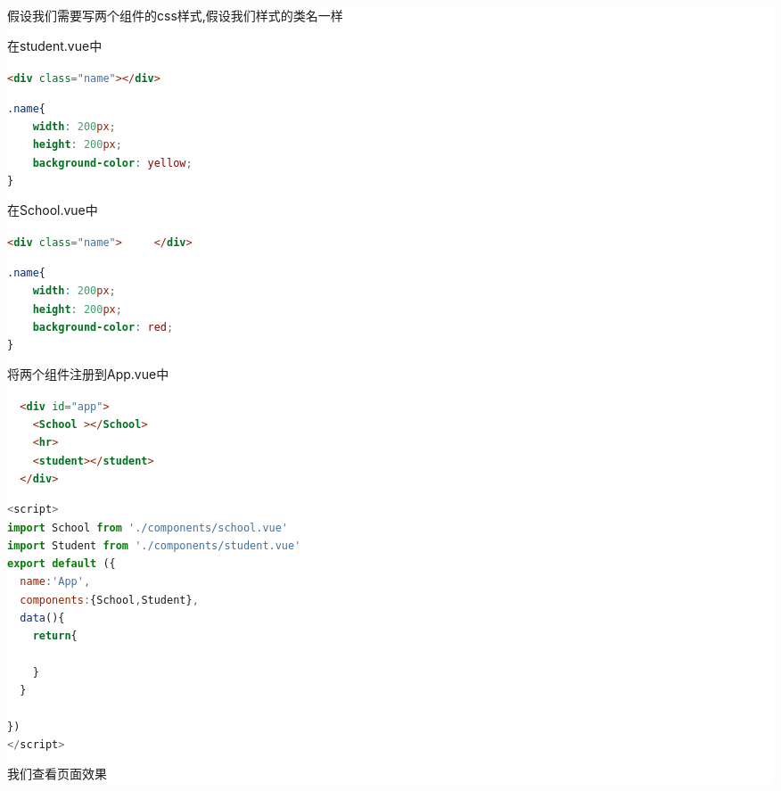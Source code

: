 假设我们需要写两个组件的css样式,假设我们样式的类名一样

在student.vue中

```html
<div class="name"></div>
```

```css
.name{
    width: 200px;
    height: 200px;
    background-color: yellow;
}
```

在School.vue中

```html
<div class="name">     </div>
```

```css
.name{
    width: 200px;
    height: 200px;
    background-color: red;
}
```

将两个组件注册到App.vue中

```html
  <div id="app">
    <School ></School>
    <hr>
    <student></student>
  </div>
```

```javascript
<script>
import School from './components/school.vue'
import Student from './components/student.vue'
export default ({
  name:'App',
  components:{School,Student},
  data(){
    return{
      
    }
  }

})
</script>
```

我们查看页面效果
